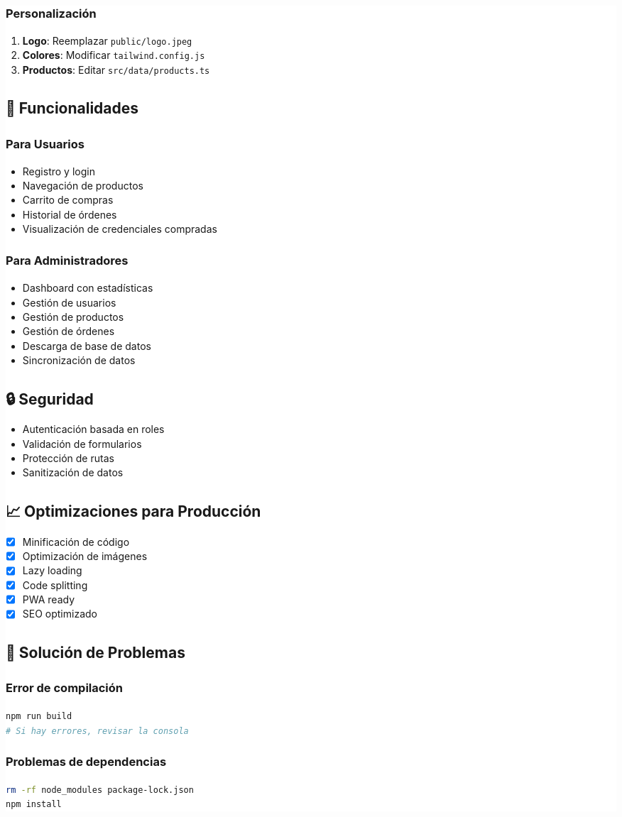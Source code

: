 ### Personalización

1. **Logo**: Reemplazar `public/logo.jpeg`
2. **Colores**: Modificar `tailwind.config.js`
3. **Productos**: Editar `src/data/products.ts`

## 📱 Funcionalidades

### Para Usuarios
- Registro y login
- Navegación de productos
- Carrito de compras
- Historial de órdenes
- Visualización de credenciales compradas

### Para Administradores
- Dashboard con estadísticas
- Gestión de usuarios
- Gestión de productos
- Gestión de órdenes
- Descarga de base de datos
- Sincronización de datos

## 🔒 Seguridad

- Autenticación basada en roles
- Validación de formularios
- Protección de rutas
- Sanitización de datos

## 📈 Optimizaciones para Producción

- [x] Minificación de código
- [x] Optimización de imágenes
- [x] Lazy loading
- [x] Code splitting
- [x] PWA ready
- [x] SEO optimizado

## 🐛 Solución de Problemas

### Error de compilación
```bash
npm run build
# Si hay errores, revisar la consola
```

### Problemas de dependencias
```bash
rm -rf node_modules package-lock.json
npm install
```
